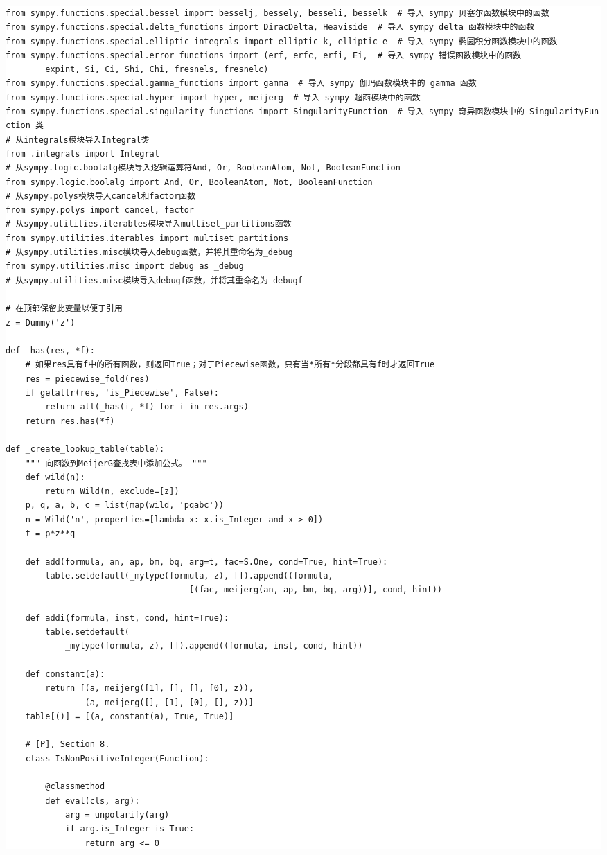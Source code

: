 ```
from sympy.functions.special.bessel import besselj, bessely, besseli, besselk  # 导入 sympy 贝塞尔函数模块中的函数
from sympy.functions.special.delta_functions import DiracDelta, Heaviside  # 导入 sympy delta 函数模块中的函数
from sympy.functions.special.elliptic_integrals import elliptic_k, elliptic_e  # 导入 sympy 椭圆积分函数模块中的函数
from sympy.functions.special.error_functions import (erf, erfc, erfi, Ei,  # 导入 sympy 错误函数模块中的函数
        expint, Si, Ci, Shi, Chi, fresnels, fresnelc)
from sympy.functions.special.gamma_functions import gamma  # 导入 sympy 伽玛函数模块中的 gamma 函数
from sympy.functions.special.hyper import hyper, meijerg  # 导入 sympy 超函模块中的函数
from sympy.functions.special.singularity_functions import SingularityFunction  # 导入 sympy 奇异函数模块中的 SingularityFunction 类
# 从integrals模块导入Integral类
from .integrals import Integral
# 从sympy.logic.boolalg模块导入逻辑运算符And, Or, BooleanAtom, Not, BooleanFunction
from sympy.logic.boolalg import And, Or, BooleanAtom, Not, BooleanFunction
# 从sympy.polys模块导入cancel和factor函数
from sympy.polys import cancel, factor
# 从sympy.utilities.iterables模块导入multiset_partitions函数
from sympy.utilities.iterables import multiset_partitions
# 从sympy.utilities.misc模块导入debug函数，并将其重命名为_debug
from sympy.utilities.misc import debug as _debug
# 从sympy.utilities.misc模块导入debugf函数，并将其重命名为_debugf

# 在顶部保留此变量以便于引用
z = Dummy('z')

def _has(res, *f):
    # 如果res具有f中的所有函数，则返回True；对于Piecewise函数，只有当*所有*分段都具有f时才返回True
    res = piecewise_fold(res)
    if getattr(res, 'is_Piecewise', False):
        return all(_has(i, *f) for i in res.args)
    return res.has(*f)

def _create_lookup_table(table):
    """ 向函数到MeijerG查找表中添加公式。 """
    def wild(n):
        return Wild(n, exclude=[z])
    p, q, a, b, c = list(map(wild, 'pqabc'))
    n = Wild('n', properties=[lambda x: x.is_Integer and x > 0])
    t = p*z**q

    def add(formula, an, ap, bm, bq, arg=t, fac=S.One, cond=True, hint=True):
        table.setdefault(_mytype(formula, z), []).append((formula,
                                     [(fac, meijerg(an, ap, bm, bq, arg))], cond, hint))

    def addi(formula, inst, cond, hint=True):
        table.setdefault(
            _mytype(formula, z), []).append((formula, inst, cond, hint))

    def constant(a):
        return [(a, meijerg([1], [], [], [0], z)),
                (a, meijerg([], [1], [0], [], z))]
    table[()] = [(a, constant(a), True, True)]

    # [P], Section 8.
    class IsNonPositiveInteger(Function):

        @classmethod
        def eval(cls, arg):
            arg = unpolarify(arg)
            if arg.is_Integer is True:
                return arg <= 0
```
